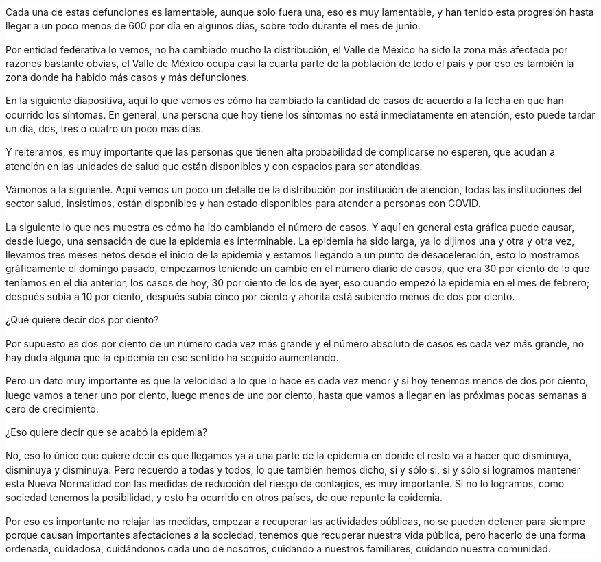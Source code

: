 Cada una de estas defunciones es lamentable, aunque solo fuera una, eso es muy
lamentable, y han tenido esta progresión hasta llegar a un poco menos de 600
por día en algunos días, sobre todo durante el mes de junio.

Por entidad federativa lo vemos, no ha cambiado mucho la distribución, el
Valle de México ha sido la zona más afectada por razones bastante obvias, el
Valle de México ocupa casi la cuarta parte de la población de todo el país y
por eso es también la zona donde ha habido más casos y más defunciones.

En la siguiente diapositiva, aquí lo que vemos es cómo ha cambiado la cantidad
de casos de acuerdo a la fecha en que han ocurrido los síntomas. En general,
una persona que hoy tiene los síntomas no está inmediatamente en atención,
esto puede tardar un día, dos, tres o cuatro un poco más días.

Y reiteramos, es muy importante que las personas que tienen alta probabilidad
de complicarse no esperen, que acudan a atención en las unidades de salud que
están disponibles y con espacios para ser atendidas.

Vámonos a la siguiente. Aquí vemos un poco un detalle de la distribución por
institución de atención, todas las instituciones del sector salud, insistimos,
están disponibles y han estado disponibles para atender a personas con COVID.

La siguiente lo que nos muestra es cómo ha ido cambiando el número de casos. Y
aquí en general esta gráfica puede causar, desde luego, una sensación de que
la epidemia es interminable. La epidemia ha sido larga, ya lo dijimos una y
otra y otra vez, llevamos tres meses netos desde el inicio de la epidemia y
estamos llegando a un punto de desaceleración, esto lo mostramos gráficamente
el domingo pasado, empezamos teniendo un cambio en el número diario de casos,
que era 30 por ciento de lo que teníamos en el día anterior, los casos de hoy,
30 por ciento de los de ayer, eso cuando empezó la epidemia en el mes de
febrero; después subía a 10 por ciento, después subía cinco por ciento y
ahorita está subiendo menos de dos por ciento.

¿Qué quiere decir dos por ciento?

Por supuesto es dos por ciento de un número cada vez más grande y el número
absoluto de casos es cada vez más grande, no hay duda alguna que la epidemia
en ese sentido ha seguido aumentando.

Pero un dato muy importante es que la velocidad a lo que lo hace es cada vez
menor y si hoy tenemos menos de dos por ciento, luego vamos a tener uno por
ciento, luego menos de uno por ciento, hasta que vamos a llegar en las
próximas pocas semanas a cero de crecimiento.

¿Eso quiere decir que se acabó la epidemia?

No, eso lo único que quiere decir es que llegamos ya a una parte de la
epidemia en donde el resto va a hacer que disminuya, disminuya y disminuya.
Pero recuerdo a todas y todos, lo que también hemos dicho, si y sólo si, si y
sólo si logramos mantener esta Nueva Normalidad con las medidas de reducción
del riesgo de contagios, es muy importante. Si no lo logramos, como sociedad
tenemos la posibilidad, y esto ha ocurrido en otros países, de que repunte la
epidemia.

Por eso es importante no relajar las medidas, empezar a recuperar las
actividades públicas, no se pueden detener para siempre porque causan
importantes afectaciones a la sociedad, tenemos que recuperar nuestra vida
pública, pero hacerlo de una forma ordenada, cuidadosa, cuidándonos cada uno
de nosotros, cuidando a nuestros familiares, cuidando nuestra comunidad.
